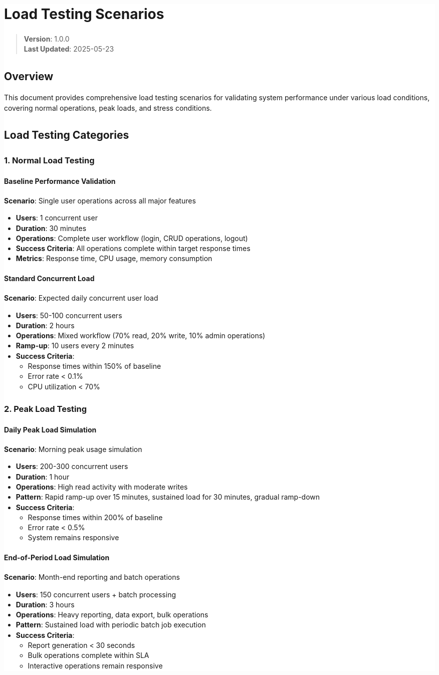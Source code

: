 
# Load Testing Scenarios

> **Version**: 1.0.0  
> **Last Updated**: 2025-05-23

## Overview

This document provides comprehensive load testing scenarios for validating system performance under various load conditions, covering normal operations, peak loads, and stress conditions.

## Load Testing Categories

### 1. Normal Load Testing

#### Baseline Performance Validation
**Scenario**: Single user operations across all major features
- **Users**: 1 concurrent user
- **Duration**: 30 minutes
- **Operations**: Complete user workflow (login, CRUD operations, logout)
- **Success Criteria**: All operations complete within target response times
- **Metrics**: Response time, CPU usage, memory consumption

#### Standard Concurrent Load
**Scenario**: Expected daily concurrent user load
- **Users**: 50-100 concurrent users
- **Duration**: 2 hours
- **Operations**: Mixed workflow (70% read, 20% write, 10% admin operations)
- **Ramp-up**: 10 users every 2 minutes
- **Success Criteria**: 
  - Response times within 150% of baseline
  - Error rate < 0.1%
  - CPU utilization < 70%

### 2. Peak Load Testing

#### Daily Peak Load Simulation
**Scenario**: Morning peak usage simulation
- **Users**: 200-300 concurrent users
- **Duration**: 1 hour
- **Operations**: High read activity with moderate writes
- **Pattern**: Rapid ramp-up over 15 minutes, sustained load for 30 minutes, gradual ramp-down
- **Success Criteria**:
  - Response times within 200% of baseline
  - Error rate < 0.5%
  - System remains responsive

#### End-of-Period Load Simulation
**Scenario**: Month-end reporting and batch operations
- **Users**: 150 concurrent users + batch processing
- **Duration**: 3 hours
- **Operations**: Heavy reporting, data export, bulk operations
- **Pattern**: Sustained load with periodic batch job execution
- **Success Criteria**:
  - Report generation < 30 seconds
  - Bulk operations complete within SLA
  - Interactive operations remain responsive
